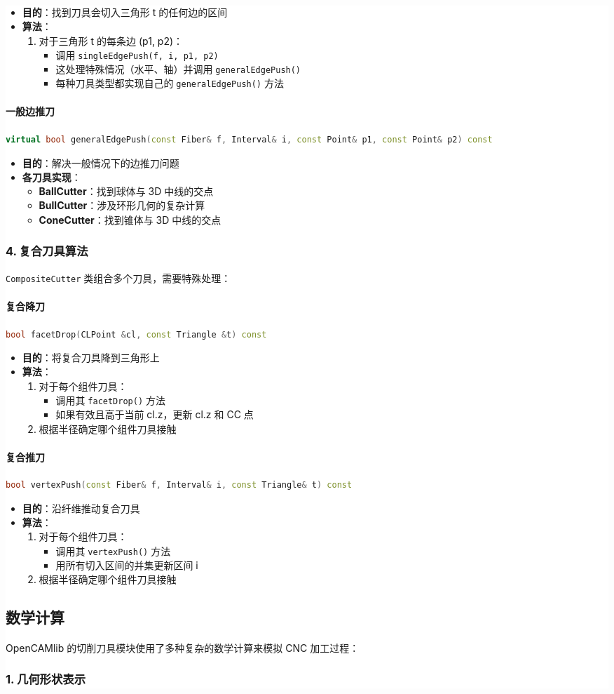 - **目的**：找到刀具会切入三角形 t 的任何边的区间
- **算法**：
  1. 对于三角形 t 的每条边 (p1, p2)：
     - 调用 `singleEdgePush(f, i, p1, p2)`
     - 这处理特殊情况（水平、轴）并调用 `generalEdgePush()`
     - 每种刀具类型都实现自己的 `generalEdgePush()` 方法

#### 一般边推刀

```cpp
virtual bool generalEdgePush(const Fiber& f, Interval& i, const Point& p1, const Point& p2) const
```

- **目的**：解决一般情况下的边推刀问题
- **各刀具实现**：
  - **BallCutter**：找到球体与 3D 中线的交点
  - **BullCutter**：涉及环形几何的复杂计算
  - **ConeCutter**：找到锥体与 3D 中线的交点

### 4. 复合刀具算法

`CompositeCutter` 类组合多个刀具，需要特殊处理：

#### 复合降刀

```cpp
bool facetDrop(CLPoint &cl, const Triangle &t) const
```

- **目的**：将复合刀具降到三角形上
- **算法**：
  1. 对于每个组件刀具：
     - 调用其 `facetDrop()` 方法
     - 如果有效且高于当前 cl.z，更新 cl.z 和 CC 点
  2. 根据半径确定哪个组件刀具接触

#### 复合推刀

```cpp
bool vertexPush(const Fiber& f, Interval& i, const Triangle& t) const
```

- **目的**：沿纤维推动复合刀具
- **算法**：
  1. 对于每个组件刀具：
     - 调用其 `vertexPush()` 方法
     - 用所有切入区间的并集更新区间 i
  2. 根据半径确定哪个组件刀具接触

## 数学计算

OpenCAMlib 的切削刀具模块使用了多种复杂的数学计算来模拟 CNC 加工过程：

### 1. 几何形状表示
